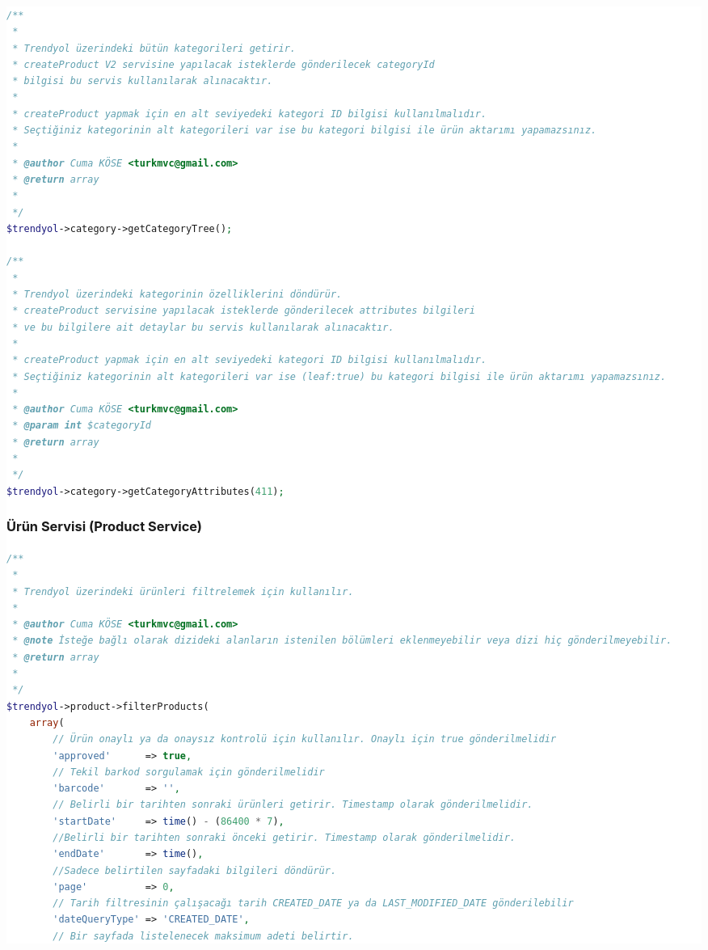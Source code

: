 ```php
/**
 *
 * Trendyol üzerindeki bütün kategorileri getirir.
 * createProduct V2 servisine yapılacak isteklerde gönderilecek categoryId
 * bilgisi bu servis kullanılarak alınacaktır.
 * 
 * createProduct yapmak için en alt seviyedeki kategori ID bilgisi kullanılmalıdır. 
 * Seçtiğiniz kategorinin alt kategorileri var ise bu kategori bilgisi ile ürün aktarımı yapamazsınız.
 *
 * @author Cuma KÖSE <turkmvc@gmail.com>
 * @return array 
 *
 */
$trendyol->category->getCategoryTree();

/**
 *
 * Trendyol üzerindeki kategorinin özelliklerini döndürür.
 * createProduct servisine yapılacak isteklerde gönderilecek attributes bilgileri 
 * ve bu bilgilere ait detaylar bu servis kullanılarak alınacaktır.
 * 
 * createProduct yapmak için en alt seviyedeki kategori ID bilgisi kullanılmalıdır. 
 * Seçtiğiniz kategorinin alt kategorileri var ise (leaf:true) bu kategori bilgisi ile ürün aktarımı yapamazsınız.
 *
 * @author Cuma KÖSE <turkmvc@gmail.com>
 * @param int $categoryId
 * @return array 
 *
 */
$trendyol->category->getCategoryAttributes(411);
```

### Ürün Servisi (Product Service)

```php
/**
 *
 * Trendyol üzerindeki ürünleri filtrelemek için kullanılır.
 *
 * @author Cuma KÖSE <turkmvc@gmail.com>
 * @note İsteğe bağlı olarak dizideki alanların istenilen bölümleri eklenmeyebilir veya dizi hiç gönderilmeyebilir.
 * @return array 
 *
 */
$trendyol->product->filterProducts(
	array(
		// Ürün onaylı ya da onaysız kontrolü için kullanılır. Onaylı için true gönderilmelidir	
		'approved'      => true,
		// Tekil barkod sorgulamak için gönderilmelidir	
		'barcode'       => '',
		// Belirli bir tarihten sonraki ürünleri getirir. Timestamp olarak gönderilmelidir.	
		'startDate'     => time() - (86400 * 7),
		//Belirli bir tarihten sonraki önceki getirir. Timestamp olarak gönderilmelidir.	
		'endDate'       => time(),
		//Sadece belirtilen sayfadaki bilgileri döndürür.
		'page'          => 0,
		// Tarih filtresinin çalışacağı tarih CREATED_DATE ya da LAST_MODIFIED_DATE gönderilebilir	
		'dateQueryType' => 'CREATED_DATE',
		// Bir sayfada listelenecek maksimum adeti belirtir.	
```
